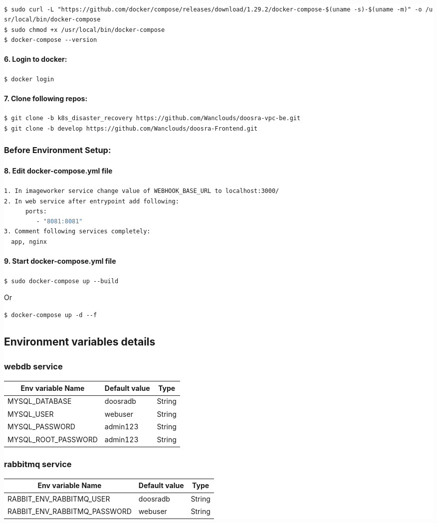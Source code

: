 ```shell
$ sudo curl -L "https://github.com/docker/compose/releases/download/1.29.2/docker-compose-$(uname -s)-$(uname -m)" -o /usr/local/bin/docker-compose
$ sudo chmod +x /usr/local/bin/docker-compose
$ docker-compose --version
```
#### 6. Login to docker:
```shell
$ docker login
```
#### 7. Clone following repos:
```shell
$ git clone -b k8s_disaster_recovery https://github.com/Wanclouds/doosra-vpc-be.git 
$ git clone -b develop https://github.com/Wanclouds/doosra-Frontend.git 
```
### Before Environment Setup:
#### 8. Edit docker-compose.yml file
```bash
1. In imageworker service change value of WEBHOOK_BASE_URL to localhost:3000/
2. In web service after entrypoint add following: 
      ports:
         - "8081:8081"
3. Comment following services completely:
  app, nginx
```
#### 9. Start docker-compose.yml file
```shell
$ sudo docker-compose up --build
```
Or
```shell
$ docker-compose up -d --f
```
  
## Environment variables details
### webdb service
| Env variable Name   | Default value                                       | Type    |
|-------------------- |-----------------------------------------------------|---------|
| MYSQL_DATABASE      | doosradb                                            | String  |
| MYSQL_USER          | webuser                                             | String  |
| MYSQL_PASSWORD      | admin123                                            | String  |
| MYSQL_ROOT_PASSWORD | admin123                                            | String  |

### rabbitmq service
| Env variable Name   | Default value                                       | Type    |
|-------------------- |-----------------------------------------------------|---------|
| RABBIT_ENV_RABBITMQ_USER      | doosradb                                  | String  |
| RABBIT_ENV_RABBITMQ_PASSWORD  | webuser                                   | String  |

